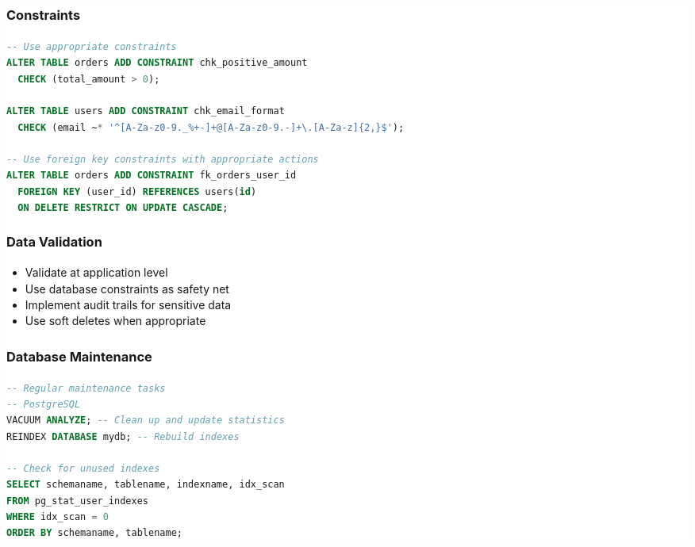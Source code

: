 ### Constraints
```sql
-- Use appropriate constraints
ALTER TABLE orders ADD CONSTRAINT chk_positive_amount 
  CHECK (total_amount > 0);

ALTER TABLE users ADD CONSTRAINT chk_email_format 
  CHECK (email ~* '^[A-Za-z0-9._%+-]+@[A-Za-z0-9.-]+\.[A-Za-z]{2,}$');

-- Use foreign key constraints with appropriate actions
ALTER TABLE orders ADD CONSTRAINT fk_orders_user_id 
  FOREIGN KEY (user_id) REFERENCES users(id) 
  ON DELETE RESTRICT ON UPDATE CASCADE;
```

### Data Validation
- Validate at application level
- Use database constraints as safety net
- Implement audit trails for sensitive data
- Use soft deletes when appropriate

### Database Maintenance
```sql
-- Regular maintenance tasks
-- PostgreSQL
VACUUM ANALYZE; -- Clean up and update statistics
REINDEX DATABASE mydb; -- Rebuild indexes

-- Check for unused indexes
SELECT schemaname, tablename, indexname, idx_scan
FROM pg_stat_user_indexes
WHERE idx_scan = 0
ORDER BY schemaname, tablename;
```